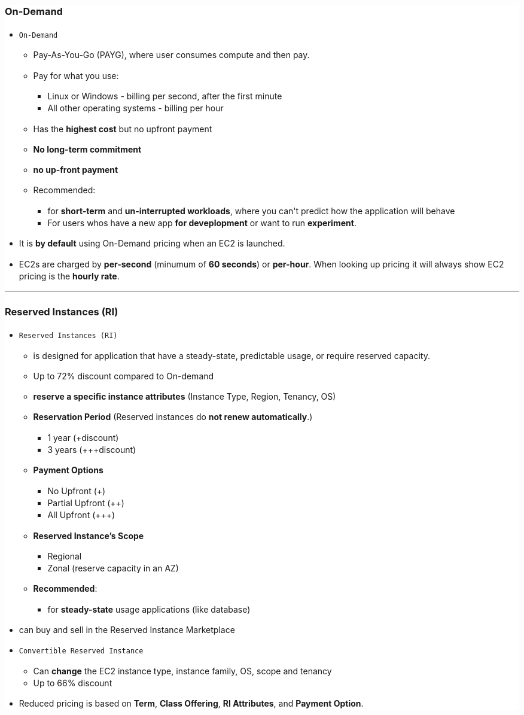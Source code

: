 
### On-Demand

- `On-Demand`

  - Pay-As-You-Go (PAYG), where user consumes compute and then pay.

  - Pay for what you use:
    - Linux or Windows - billing per second, after the first minute
    - All other operating systems - billing per hour
  - Has the **highest cost** but no upfront payment
  - **No long-term commitment**
  - **no up-front payment**
  - Recommended:
    - for **short-term** and **un-interrupted workloads**, where you can't predict how the application will behave
    - For users whos have a new app **for deveplopment** or want to run **experiment**.

- It is **by default** using On-Demand pricing when an EC2 is launched.

- EC2s are charged by **per-second** (minumum of **60 seconds**) or **per-hour**. When looking up pricing it will always show EC2 pricing is the **hourly rate**.

---

### Reserved Instances (RI)

- `Reserved Instances (RI)`

  - is designed for application that have a steady-state, predictable usage, or require reserved capacity.

  - Up to 72% discount compared to On-demand
  - **reserve a specific instance attributes** (Instance Type, Region, Tenancy, OS)
  - **Reservation Period** (Reserved instances do **not renew automatically**.)
    - 1 year (+discount)
    - 3 years (+++discount)
  - **Payment Options**
    - No Upfront (+)
    - Partial Upfront (++)
    - All Upfront (+++)
  - **Reserved Instance’s Scope**
    - Regional
    - Zonal (reserve capacity in an AZ)
  - **Recommended**:
    - for **steady-state** usage applications (like database)

- can buy and sell in the Reserved Instance Marketplace

- `Convertible Reserved Instance`

  - Can **change** the EC2 instance type, instance family, OS, scope and tenancy
  - Up to 66% discount

- Reduced pricing is based on **Term**, **Class Offering**, **RI Attributes**, and **Payment Option**.
